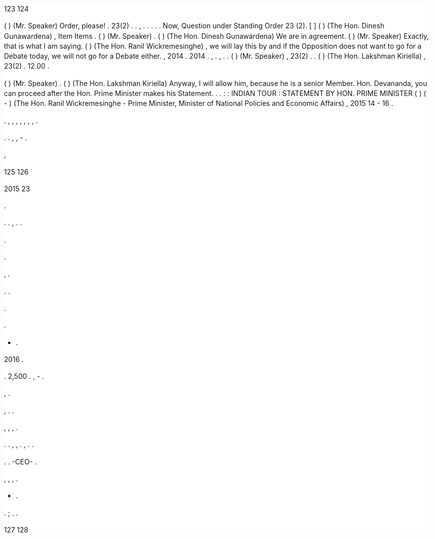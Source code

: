 123 124

( ) (Mr. Speaker) Order, please! . 23(2) . . , . . . . . Now, Question under Standing Order 23 (2). [ ] ( ) (The Hon. Dinesh Gunawardena) , Item Items . ( ) (Mr. Speaker) . ( ) (The Hon. Dinesh Gunawardena) We are in agreement. ( ) (Mr. Speaker) Exactly, that is what I am saying. ( ) (The Hon. Ranil Wickremesinghe) , we will lay this by and if the Opposition does not want to go for a Debate today, we will not go for a Debate either. , 2014 . 2014 . , . , . . ( ) (Mr. Speaker) , 23(2) . . ( ) (The Hon. Lakshman Kiriella) , 23(2) . 12.00 .

( ) (Mr. Speaker) . ( ) (The Hon. Lakshman Kiriella) Anyway, I will allow him, because he is a senior Member. Hon. Devananda, you can proceed after the Hon. Prime Minister makes his Statement. . . : : INDIAN TOUR : STATEMENT BY HON. PRIME MINISTER ( ) ( - ) (The Hon. Ranil Wickremesinghe - Prime Minister, Minister of National Policies and Economic Affairs) , 2015 14 - 16 .

. , , , , , , , .

. . , , - .

,

125 126

2015 23

.

. . , . .

.

.

, .

. .

.

.

- .

2016 .

. 2,500 . , - .

, .

, . .

, , , .

. . , , . , . .

. . -CEO- .

, , , .

- .

. ; . .

127 128
